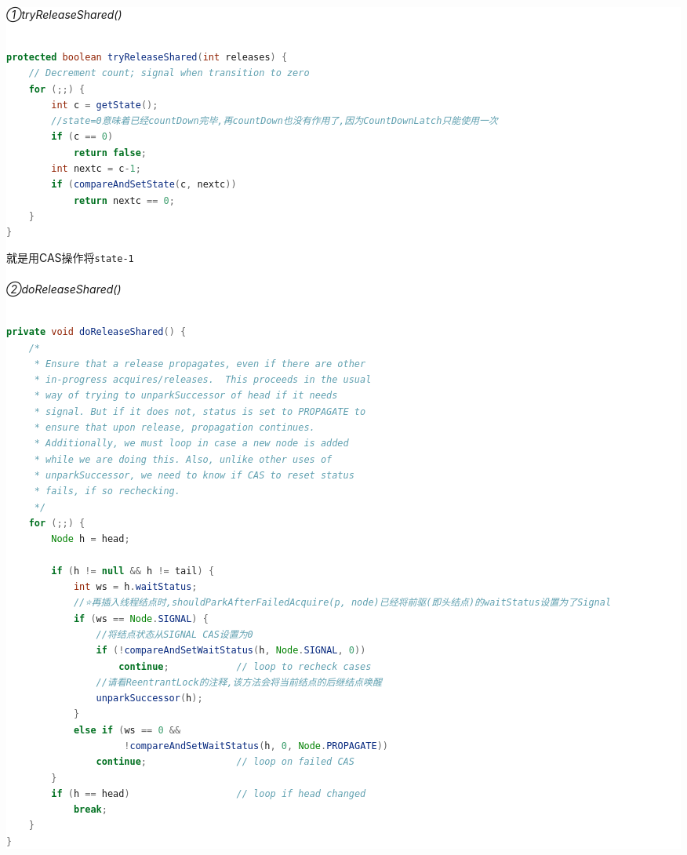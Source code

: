###### ①tryReleaseShared()

```java
protected boolean tryReleaseShared(int releases) {
    // Decrement count; signal when transition to zero
    for (;;) {
        int c = getState();
        //state=0意味着已经countDown完毕,再countDown也没有作用了,因为CountDownLatch只能使用一次
        if (c == 0)
            return false;
        int nextc = c-1;
        if (compareAndSetState(c, nextc))
            return nextc == 0;
    }
}
```

就是用CAS操作将`state-1`

###### ②doReleaseShared()

```java
private void doReleaseShared() {
    /*
     * Ensure that a release propagates, even if there are other
     * in-progress acquires/releases.  This proceeds in the usual
     * way of trying to unparkSuccessor of head if it needs
     * signal. But if it does not, status is set to PROPAGATE to
     * ensure that upon release, propagation continues.
     * Additionally, we must loop in case a new node is added
     * while we are doing this. Also, unlike other uses of
     * unparkSuccessor, we need to know if CAS to reset status
     * fails, if so rechecking.
     */
    for (;;) {
        Node h = head;
        
        if (h != null && h != tail) {
            int ws = h.waitStatus;
            //⭐再插入线程结点时,shouldParkAfterFailedAcquire(p, node)已经将前驱(即头结点)的waitStatus设置为了Signal
            if (ws == Node.SIGNAL) {
                //将结点状态从SIGNAL CAS设置为0
                if (!compareAndSetWaitStatus(h, Node.SIGNAL, 0))
                    continue;            // loop to recheck cases
                //请看ReentrantLock的注释,该方法会将当前结点的后继结点唤醒
                unparkSuccessor(h);
            }
            else if (ws == 0 &&
                     !compareAndSetWaitStatus(h, 0, Node.PROPAGATE))
                continue;                // loop on failed CAS
        }
        if (h == head)                   // loop if head changed
            break;
    }
}
```
